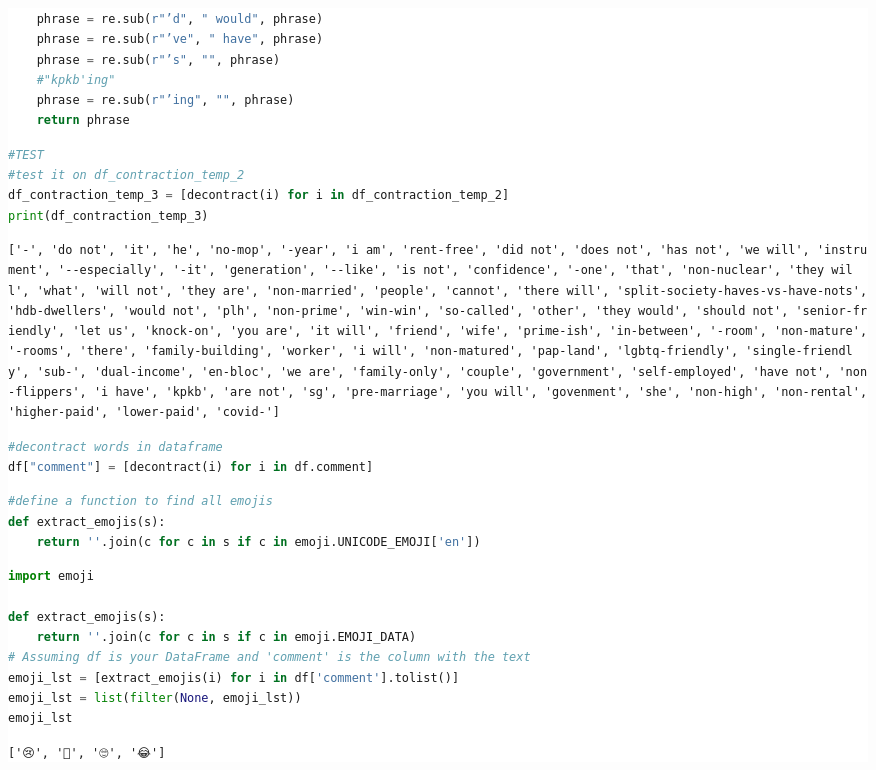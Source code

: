 ```python
    phrase = re.sub(r"’d", " would", phrase)
    phrase = re.sub(r"’ve", " have", phrase)
    phrase = re.sub(r"’s", "", phrase)
    #"kpkb'ing"
    phrase = re.sub(r"’ing", "", phrase)
    return phrase
```


```python
#TEST
#test it on df_contraction_temp_2
df_contraction_temp_3 = [decontract(i) for i in df_contraction_temp_2]
print(df_contraction_temp_3)
```

    ['-', 'do not', 'it', 'he', 'no-mop', '-year', 'i am', 'rent-free', 'did not', 'does not', 'has not', 'we will', 'instrument', '--especially', '-it', 'generation', '--like', 'is not', 'confidence', '-one', 'that', 'non-nuclear', 'they will', 'what', 'will not', 'they are', 'non-married', 'people', 'cannot', 'there will', 'split-society-haves-vs-have-nots', 'hdb-dwellers', 'would not', 'plh', 'non-prime', 'win-win', 'so-called', 'other', 'they would', 'should not', 'senior-friendly', 'let us', 'knock-on', 'you are', 'it will', 'friend', 'wife', 'prime-ish', 'in-between', '-room', 'non-mature', '-rooms', 'there', 'family-building', 'worker', 'i will', 'non-matured', 'pap-land', 'lgbtq-friendly', 'single-friendly', 'sub-', 'dual-income', 'en-bloc', 'we are', 'family-only', 'couple', 'government', 'self-employed', 'have not', 'non-flippers', 'i have', 'kpkb', 'are not', 'sg', 'pre-marriage', 'you will', 'govenment', 'she', 'non-high', 'non-rental', 'higher-paid', 'lower-paid', 'covid-']
    


```python
#decontract words in dataframe
df["comment"] = [decontract(i) for i in df.comment]
```


```python
#define a function to find all emojis
def extract_emojis(s):
    return ''.join(c for c in s if c in emoji.UNICODE_EMOJI['en'])
```


```python
import emoji

def extract_emojis(s):
    return ''.join(c for c in s if c in emoji.EMOJI_DATA)
# Assuming df is your DataFrame and 'comment' is the column with the text
emoji_lst = [extract_emojis(i) for i in df['comment'].tolist()]
emoji_lst = list(filter(None, emoji_lst))
emoji_lst
```




    ['😢', '🤨', '🙄', '😂']

